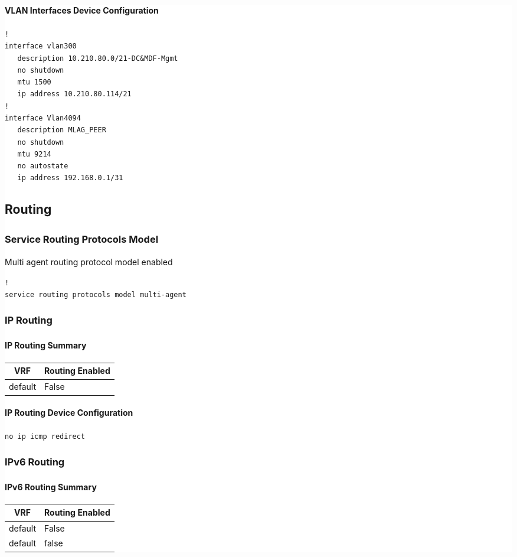 #### VLAN Interfaces Device Configuration

```eos
!
interface vlan300
   description 10.210.80.0/21-DC&MDF-Mgmt
   no shutdown
   mtu 1500
   ip address 10.210.80.114/21
!
interface Vlan4094
   description MLAG_PEER
   no shutdown
   mtu 9214
   no autostate
   ip address 192.168.0.1/31
```

## Routing

### Service Routing Protocols Model

Multi agent routing protocol model enabled

```eos
!
service routing protocols model multi-agent
```

### IP Routing

#### IP Routing Summary

| VRF | Routing Enabled |
| --- | --------------- |
| default | False |

#### IP Routing Device Configuration

```eos
no ip icmp redirect
```

### IPv6 Routing

#### IPv6 Routing Summary

| VRF | Routing Enabled |
| --- | --------------- |
| default | False |
| default | false |
